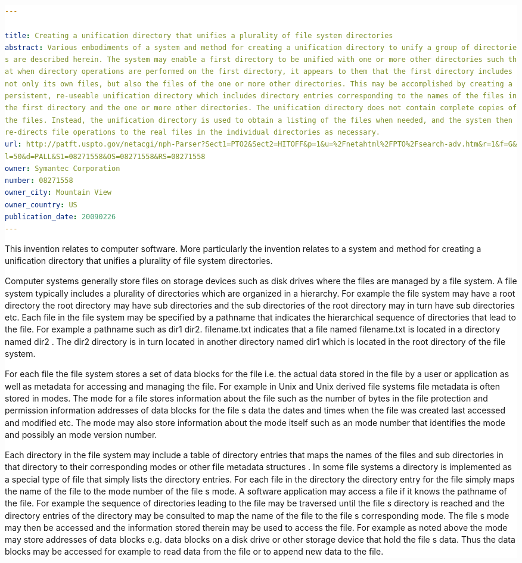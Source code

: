```yaml
---

title: Creating a unification directory that unifies a plurality of file system directories
abstract: Various embodiments of a system and method for creating a unification directory to unify a group of directories are described herein. The system may enable a first directory to be unified with one or more other directories such that when directory operations are performed on the first directory, it appears to them that the first directory includes not only its own files, but also the files of the one or more other directories. This may be accomplished by creating a persistent, re-useable unification directory which includes directory entries corresponding to the names of the files in the first directory and the one or more other directories. The unification directory does not contain complete copies of the files. Instead, the unification directory is used to obtain a listing of the files when needed, and the system then re-directs file operations to the real files in the individual directories as necessary.
url: http://patft.uspto.gov/netacgi/nph-Parser?Sect1=PTO2&Sect2=HITOFF&p=1&u=%2Fnetahtml%2FPTO%2Fsearch-adv.htm&r=1&f=G&l=50&d=PALL&S1=08271558&OS=08271558&RS=08271558
owner: Symantec Corporation
number: 08271558
owner_city: Mountain View
owner_country: US
publication_date: 20090226
---
```

This invention relates to computer software. More particularly the invention relates to a system and method for creating a unification directory that unifies a plurality of file system directories.

Computer systems generally store files on storage devices such as disk drives where the files are managed by a file system. A file system typically includes a plurality of directories which are organized in a hierarchy. For example the file system may have a root directory the root directory may have sub directories and the sub directories of the root directory may in turn have sub directories etc. Each file in the file system may be specified by a pathname that indicates the hierarchical sequence of directories that lead to the file. For example a pathname such as dir1 dir2. filename.txt indicates that a file named filename.txt is located in a directory named dir2 . The dir2 directory is in turn located in another directory named dir1 which is located in the root directory of the file system.

For each file the file system stores a set of data blocks for the file i.e. the actual data stored in the file by a user or application as well as metadata for accessing and managing the file. For example in Unix and Unix derived file systems file metadata is often stored in modes. The mode for a file stores information about the file such as the number of bytes in the file protection and permission information addresses of data blocks for the file s data the dates and times when the file was created last accessed and modified etc. The mode may also store information about the mode itself such as an mode number that identifies the mode and possibly an mode version number.

Each directory in the file system may include a table of directory entries that maps the names of the files and sub directories in that directory to their corresponding modes or other file metadata structures . In some file systems a directory is implemented as a special type of file that simply lists the directory entries. For each file in the directory the directory entry for the file simply maps the name of the file to the mode number of the file s mode. A software application may access a file if it knows the pathname of the file. For example the sequence of directories leading to the file may be traversed until the file s directory is reached and the directory entries of the directory may be consulted to map the name of the file to the file s corresponding mode. The file s mode may then be accessed and the information stored therein may be used to access the file. For example as noted above the mode may store addresses of data blocks e.g. data blocks on a disk drive or other storage device that hold the file s data. Thus the data blocks may be accessed for example to read data from the file or to append new data to the file.

